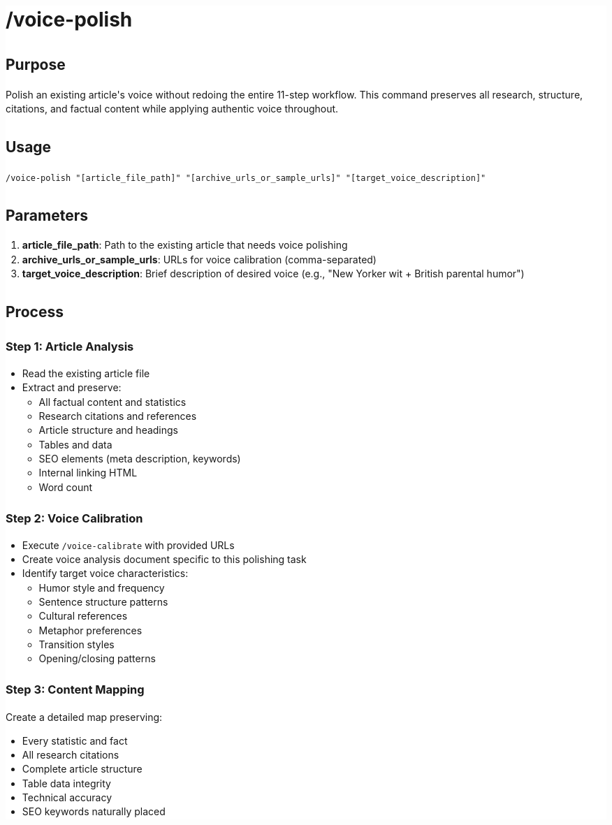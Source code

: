 # /voice-polish

## Purpose
Polish an existing article's voice without redoing the entire 11-step workflow. This command preserves all research, structure, citations, and factual content while applying authentic voice throughout.

## Usage
```
/voice-polish "[article_file_path]" "[archive_urls_or_sample_urls]" "[target_voice_description]"
```

## Parameters
1. **article_file_path**: Path to the existing article that needs voice polishing
2. **archive_urls_or_sample_urls**: URLs for voice calibration (comma-separated)
3. **target_voice_description**: Brief description of desired voice (e.g., "New Yorker wit + British parental humor")

## Process

### Step 1: Article Analysis
- Read the existing article file
- Extract and preserve:
  - All factual content and statistics
  - Research citations and references
  - Article structure and headings
  - Tables and data
  - SEO elements (meta description, keywords)
  - Internal linking HTML
  - Word count

### Step 2: Voice Calibration
- Execute `/voice-calibrate` with provided URLs
- Create voice analysis document specific to this polishing task
- Identify target voice characteristics:
  - Humor style and frequency
  - Sentence structure patterns
  - Cultural references
  - Metaphor preferences
  - Transition styles
  - Opening/closing patterns

### Step 3: Content Mapping
Create a detailed map preserving:
- Every statistic and fact
- All research citations
- Complete article structure
- Table data integrity
- Technical accuracy
- SEO keywords naturally placed
